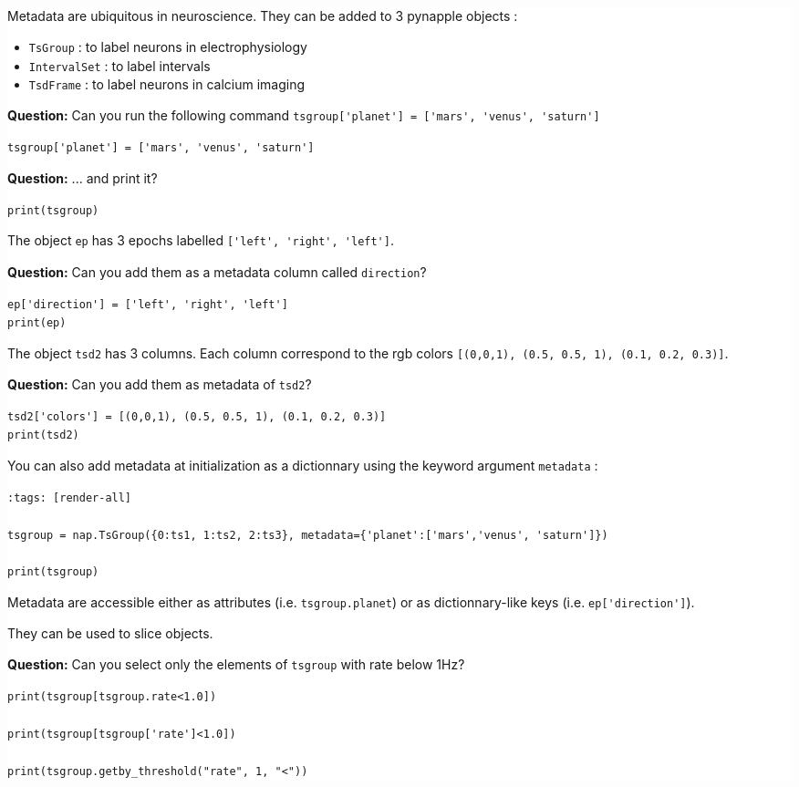 
Metadata are ubiquitous in neuroscience. They can be added to 3 pynapple objects :

- `TsGroup` : to label neurons in electrophysiology
- `IntervalSet` : to label intervals
- `TsdFrame` : to label neurons in calcium imaging


**Question:** Can you run the following command `tsgroup['planet'] = ['mars', 'venus', 'saturn']`

```{code-cell} ipython3
tsgroup['planet'] = ['mars', 'venus', 'saturn']
```


**Question:** ... and print it?

```{code-cell} ipython3
print(tsgroup)
```


The object `ep` has 3 epochs labelled `['left', 'right', 'left']`. 

**Question:** Can you add them as a metadata column called `direction`?


```{code-cell} ipython3
ep['direction'] = ['left', 'right', 'left']
print(ep)
```


The object `tsd2` has 3 columns. Each column correspond to the rgb colors `[(0,0,1), (0.5, 0.5, 1), (0.1, 0.2, 0.3)]`. 

**Question:** Can you add them as metadata of `tsd2`?

```{code-cell} ipython3
tsd2['colors'] = [(0,0,1), (0.5, 0.5, 1), (0.1, 0.2, 0.3)]
print(tsd2)
```


You can also add metadata at initialization as a dictionnary using the keyword argument `metadata` : 

```{code-cell} ipython3
:tags: [render-all]

tsgroup = nap.TsGroup({0:ts1, 1:ts2, 2:ts3}, metadata={'planet':['mars','venus', 'saturn']})

print(tsgroup)
```


Metadata are accessible either as attributes (i.e. `tsgroup.planet`) or as dictionnary-like keys (i.e. `ep['direction']`).

They can be used to slice objects. 

**Question:** Can you select only the elements of `tsgroup` with rate below 1Hz?

```{code-cell} ipython3
print(tsgroup[tsgroup.rate<1.0])

print(tsgroup[tsgroup['rate']<1.0])

print(tsgroup.getby_threshold("rate", 1, "<"))
```
